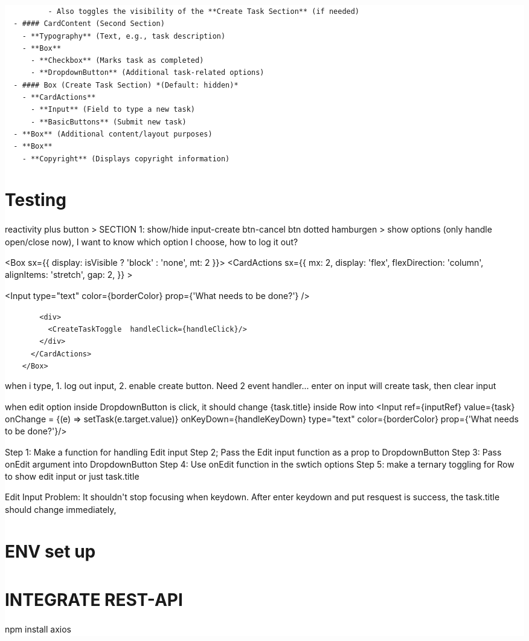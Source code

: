               - Also toggles the visibility of the **Create Task Section** (if needed)
      - #### CardContent (Second Section)
        - **Typography** (Text, e.g., task description)
        - **Box**
          - **Checkbox** (Marks task as completed)
          - **DropdownButton** (Additional task-related options)
      - #### Box (Create Task Section) *(Default: hidden)*
        - **CardActions**
          - **Input** (Field to type a new task)
          - **BasicButtons** (Submit new task)
      - **Box** (Additional content/layout purposes)
      - **Box**
        - **Copyright** (Displays copyright information)

# Testing

reactivity 
plus button > SECTION 1: show/hide input-create btn-cancel btn
dotted hamburgen > show options (only handle open/close now), I want to know which option I choose, how to log it out? 

<Box sx={{ display: isVisible ? 'block' : 'none', mt: 2 }}>
          <CardActions
            sx={{
              mx: 2,
              display: 'flex',
              flexDirection: 'column',
              alignItems: 'stretch',
              gap: 2,
            }}
          >
            <div>
              <Input type="text" color={borderColor} prop={'What needs to be done?'} />
            </div>

            <div>
              <CreateTaskToggle  handleClick={handleClick}/>
            </div>
          </CardActions>
        </Box>

when i type, 1. log out input, 2. enable create button.
Need 2 event handler... enter on input will create task, then clear input

when edit option inside DropdownButton is click, it should change {task.title} inside Row into  <Input ref={inputRef} value={task} onChange = {(e) => setTask(e.target.value)} onKeyDown={handleKeyDown} type="text" color={borderColor} prop={'What needs to be done?'}/>

Step 1: Make a function for handling Edit input
Step 2; Pass the Edit input function as a prop to DropdownButton
Step 3: Pass onEdit argument into DropdownButton
Step 4: Use onEdit function in the swtich options 
Step 5: make a ternary toggling for Row to show edit input or just task.title

Edit Input Problem:
It shouldn't stop focusing when keydown.
After enter keydown and put resquest is success, the task.title should change immediately, 

# ENV set up

# INTEGRATE REST-API
npm install axios



